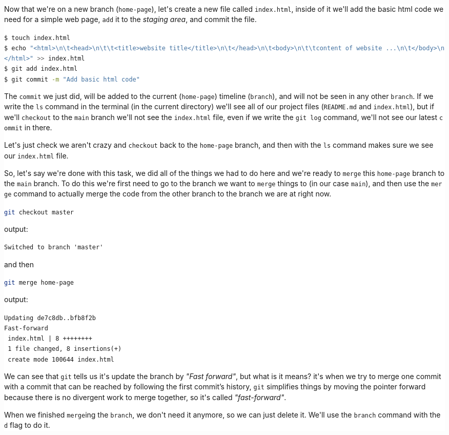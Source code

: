 Now that we're on a new branch (`home-page`), let's create a new file called `index.html`, inside of it we'll add the basic html code we need for a simple web page, `add` it to the _staging area_, and commit the file.

```bash showLineNumbers title=" "
$ touch index.html
$ echo "<html>\n\t<head>\n\t\t<title>website title</title>\n\t</head>\n\t<body>\n\t\tcontent of website ...\n\t</body>\n</html>" >> index.html
$ git add index.html
$ git commit -m "Add basic html code"
```

The `commit` we just did, will be added to the current (`home-page`) timeline (`branch`), and will not be seen in any other `branch`. If we write the `ls` command in the terminal (in the current directory) we'll see all of our project files (`README.md` and `index.html`), but if we'll `checkout` to the `main` branch we'll not see the `index.html` file, even if we write the `git log` command, we'll not see our latest `commit` in there.

Let's just check we aren't crazy and `checkout` back to the `home-page` branch, and then with the `ls` command makes sure we see our `index.html` file.

So, let's say we're done with this task, we did all of the things we had to do here and we're ready to `merge` this `home-page` branch to the `main` branch. To do this we're first need to go to the branch we want to `merge` things to (in our case `main`), and then use the `merge` command to actually merge the code from the other branch to the branch we are at right now.

```bash showLineNumbers title=" "
git checkout master
```

output:

```txt title=" "
Switched to branch 'master'
```

and then

```bash showLineNumbers title=" "
git merge home-page
```

output:

```txt title=" "
Updating de7c8db..bfb8f2b
Fast-forward
 index.html | 8 ++++++++
 1 file changed, 8 insertions(+)
 create mode 100644 index.html
```

We can see that `git` tells us it's update the branch by _"Fast forward"_, but what is it means? it's when we try to merge one commit with a commit that can be reached by following the first commit’s history, `git` simplifies things by moving the pointer forward because there is no divergent work to merge together, so it's called _"fast-forward"_.

When we finished `merge`ing the `branch`, we don't need it anymore, so we can just delete it. We'll use the `branch` command with the `d` flag to do it.
